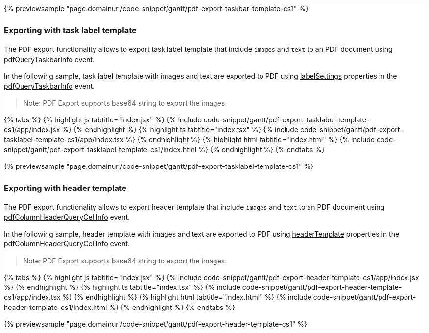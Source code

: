 {% previewsample "page.domainurl/code-snippet/gantt/pdf-export-taskbar-template-cs1" %}

### Exporting with task label template

The PDF export functionality allows to export task label template that include `images` and `text` to an PDF document using [pdfQueryTaskbarInfo](https://ej2.syncfusion.com/react/documentation/api/gantt/#pdfquerytaskbarinfo) event.

In the following sample, task label template with images and text are exported to PDF using [labelSettings](https://ej2.syncfusion.com/react/documentation/api/gantt/pdfQueryTaskbarInfoEventArgs/#labelSettings) properties in the [pdfQueryTaskbarInfo](https://ej2.syncfusion.com/react/documentation/api/gantt/#pdfquerytaskbarinfo) event.

>Note: PDF Export supports base64 string to export the images.

{% tabs %}
{% highlight js tabtitle="index.jsx" %}
{% include code-snippet/gantt/pdf-export-tasklabel-template-cs1/app/index.jsx %}
{% endhighlight %}
{% highlight ts tabtitle="index.tsx" %}
{% include code-snippet/gantt/pdf-export-tasklabel-template-cs1/app/index.tsx %}
{% endhighlight %}
{% highlight html tabtitle="index.html" %}
{% include code-snippet/gantt/pdf-export-tasklabel-template-cs1/index.html %}
{% endhighlight %}
{% endtabs %}
        
{% previewsample "page.domainurl/code-snippet/gantt/pdf-export-tasklabel-template-cs1" %}

### Exporting with header template

The PDF export functionality allows to export header template that include `images` and `text` to an PDF document using [pdfColumnHeaderQueryCellInfo](https://ej2.syncfusion.com/react/documentation/api/gantt/pdfColumnHeaderQueryCellInfoEventArgs/) event.

In the following sample, header template with images and text are exported to PDF using [headerTemplate](https://ej2.syncfusion.com/react/documentation/api/gantt/pdfColumnHeaderQueryCellInfoEventArgs/#headerTemplate) properties in the [pdfColumnHeaderQueryCellInfo](https://ej2.syncfusion.com/react/documentation/api/gantt/pdfColumnHeaderQueryCellInfoEventArgs/) event.

>Note: PDF Export supports base64 string to export the images.

{% tabs %}
{% highlight js tabtitle="index.jsx" %}
{% include code-snippet/gantt/pdf-export-header-template-cs1/app/index.jsx %}
{% endhighlight %}
{% highlight ts tabtitle="index.tsx" %}
{% include code-snippet/gantt/pdf-export-header-template-cs1/app/index.tsx %}
{% endhighlight %}
{% highlight html tabtitle="index.html" %}
{% include code-snippet/gantt/pdf-export-header-template-cs1/index.html %}
{% endhighlight %}
{% endtabs %}
        
{% previewsample "page.domainurl/code-snippet/gantt/pdf-export-header-template-cs1" %}